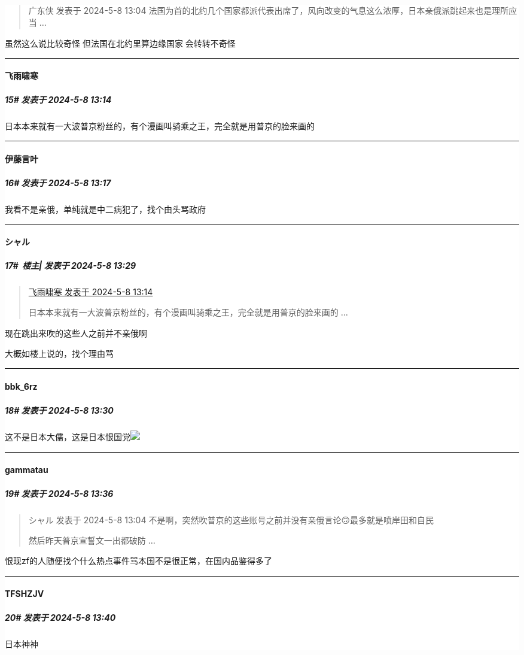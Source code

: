 <blockquote>广东侠 发表于 2024-5-8 13:04
法国为首的北约几个国家都派代表出席了，风向改变的气息这么浓厚，日本亲俄派跳起来也是理所应当 ...</blockquote>
虽然这么说比较奇怪 但法国在北约里算边缘国家 会转转不奇怪

*****

####  飞雨啸寒  
##### 15#       发表于 2024-5-8 13:14

日本本来就有一大波普京粉丝的，有个漫画叫骑乘之王，完全就是用普京的脸来画的

*****

####  伊藤言叶  
##### 16#       发表于 2024-5-8 13:17

我看不是亲俄，单纯就是中二病犯了，找个由头骂政府

*****

####  シャル  
##### 17#         楼主| 发表于 2024-5-8 13:29

<blockquote><a href="httphttps://bbs.saraba1st.com/2b/forum.php?mod=redirect&amp;goto=findpost&amp;pid=64851170&amp;ptid=2182955" target="_blank">飞雨啸寒 发表于 2024-5-8 13:14</a>

日本本来就有一大波普京粉丝的，有个漫画叫骑乘之王，完全就是用普京的脸来画的 ...</blockquote>
现在跳出来吹的这些人之前并不亲俄啊

大概如楼上说的，找个理由骂

*****

####  bbk_6rz  
##### 18#       发表于 2024-5-8 13:30

这不是日本大儒，这是日本恨国党<img src="https://static.saraba1st.com/image/smiley/face2017/067.png" referrerpolicy="no-referrer">

*****

####  gammatau  
##### 19#       发表于 2024-5-8 13:36

<blockquote>シャル 发表于 2024-5-8 13:04
不是啊，突然吹普京的这些账号之前并没有亲俄言论🙃最多就是喷岸田和自民

然后昨天普京宣誓文一出都破防 ...</blockquote>
恨现zf的人随便找个什么热点事件骂本国不是很正常，在国内品鉴得多了

*****

####  TFSHZJV  
##### 20#       发表于 2024-5-8 13:40

日本神神
